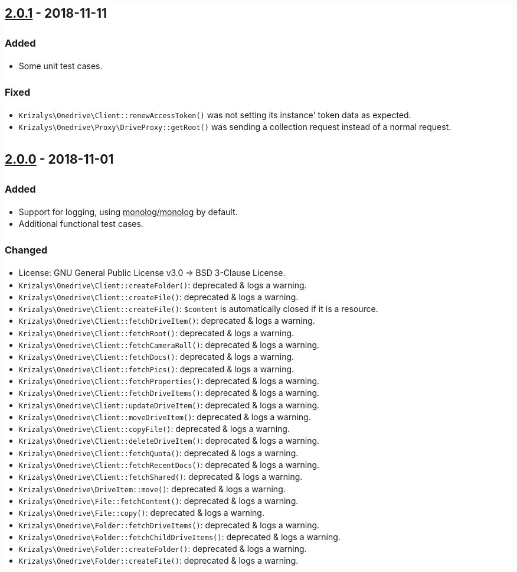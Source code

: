[2.0.1] - 2018-11-11
--------------------

### Added

- Some unit test cases.

### Fixed

- `Krizalys\Onedrive\Client::renewAccessToken()` was not setting its instance'
  token data as expected.
- `Krizalys\Onedrive\Proxy\DriveProxy::getRoot()` was sending a collection
  request instead of a normal request.

[2.0.0] - 2018-11-01
--------------------

### Added

- Support for logging, using [monolog/monolog][monolog] by default.
- Additional functional test cases.

### Changed

- License: GNU General Public License v3.0 => BSD 3-Clause License.
- `Krizalys\Onedrive\Client::createFolder()`: deprecated & logs a warning.
- `Krizalys\Onedrive\Client::createFile()`: deprecated & logs a warning.
- `Krizalys\Onedrive\Client::createFile()`: `$content` is automatically closed
  if it is a resource.
- `Krizalys\Onedrive\Client::fetchDriveItem()`: deprecated & logs a warning.
- `Krizalys\Onedrive\Client::fetchRoot()`: deprecated & logs a warning.
- `Krizalys\Onedrive\Client::fetchCameraRoll()`: deprecated & logs a warning.
- `Krizalys\Onedrive\Client::fetchDocs()`: deprecated & logs a warning.
- `Krizalys\Onedrive\Client::fetchPics()`: deprecated & logs a warning.
- `Krizalys\Onedrive\Client::fetchProperties()`: deprecated & logs a warning.
- `Krizalys\Onedrive\Client::fetchDriveItems()`: deprecated & logs a warning.
- `Krizalys\Onedrive\Client::updateDriveItem()`: deprecated & logs a warning.
- `Krizalys\Onedrive\Client::moveDriveItem()`: deprecated & logs a warning.
- `Krizalys\Onedrive\Client::copyFile()`: deprecated & logs a warning.
- `Krizalys\Onedrive\Client::deleteDriveItem()`: deprecated & logs a warning.
- `Krizalys\Onedrive\Client::fetchQuota()`: deprecated & logs a warning.
- `Krizalys\Onedrive\Client::fetchRecentDocs()`: deprecated & logs a warning.
- `Krizalys\Onedrive\Client::fetchShared()`: deprecated & logs a warning.
- `Krizalys\Onedrive\DriveItem::move()`: deprecated & logs a warning.
- `Krizalys\Onedrive\File::fetchContent()`: deprecated & logs a warning.
- `Krizalys\Onedrive\File::copy()`: deprecated & logs a warning.
- `Krizalys\Onedrive\Folder::fetchDriveItems()`: deprecated & logs a warning.
- `Krizalys\Onedrive\Folder::fetchChildDriveItems()`: deprecated & logs a
  warning.
- `Krizalys\Onedrive\Folder::createFolder()`: deprecated & logs a warning.
- `Krizalys\Onedrive\Folder::createFile()`: deprecated & logs a warning.


[unreleased]:    https://github.com/krizalys/onedrive-php-sdk/compare/3.1.0...HEAD
[3.1.0]:         https://github.com/krizalys/onedrive-php-sdk/compare/3.0.0...3.1.0
[3.0.0]:         https://github.com/krizalys/onedrive-php-sdk/compare/2.7.0...3.0.0
[2.7.0]:         https://github.com/krizalys/onedrive-php-sdk/compare/2.6.0...2.7.0
[2.6.0]:         https://github.com/krizalys/onedrive-php-sdk/compare/2.5.1...2.6.0
[2.5.1]:         https://github.com/krizalys/onedrive-php-sdk/compare/2.5.0...2.5.1
[2.5.0]:         https://github.com/krizalys/onedrive-php-sdk/compare/2.4.2...2.5.0
[2.4.2]:         https://github.com/krizalys/onedrive-php-sdk/compare/2.4.1...2.4.2
[2.4.1]:         https://github.com/krizalys/onedrive-php-sdk/compare/2.4.0...2.4.1
[2.4.0]:         https://github.com/krizalys/onedrive-php-sdk/compare/2.3.0...2.4.0
[2.3.0]:         https://github.com/krizalys/onedrive-php-sdk/compare/2.2.0...2.3.0
[2.2.0]:         https://github.com/krizalys/onedrive-php-sdk/compare/2.1.2...2.2.0
[2.1.2]:         https://github.com/krizalys/onedrive-php-sdk/compare/2.1.1...2.1.2
[2.1.1]:         https://github.com/krizalys/onedrive-php-sdk/compare/2.1.0...2.1.1
[2.1.0]:         https://github.com/krizalys/onedrive-php-sdk/compare/2.0.2...2.1.0
[2.0.2]:         https://github.com/krizalys/onedrive-php-sdk/compare/2.0.1...2.0.2
[2.0.1]:         https://github.com/krizalys/onedrive-php-sdk/compare/2.0.0...2.0.1
[2.0.0]:         https://github.com/krizalys/onedrive-php-sdk/compare/1.2.0...2.0.0
[1.2.0]:         https://github.com/krizalys/onedrive-php-sdk/compare/1.1.1...1.2.0
[1.1.1]:         https://github.com/krizalys/onedrive-php-sdk/compare/1.1.0...1.1.1
[1.1.0]:         https://github.com/krizalys/onedrive-php-sdk/compare/1.0.0...1.1.0
[1.0.1]:         https://github.com/krizalys/onedrive-php-sdk/compare/1.0.0...1.0.1
[api-reference]: https://github.com/krizalys/onedrive-php-sdk/wiki/ApiIndex
[monolog]:       https://github.com/seldaek/monolog